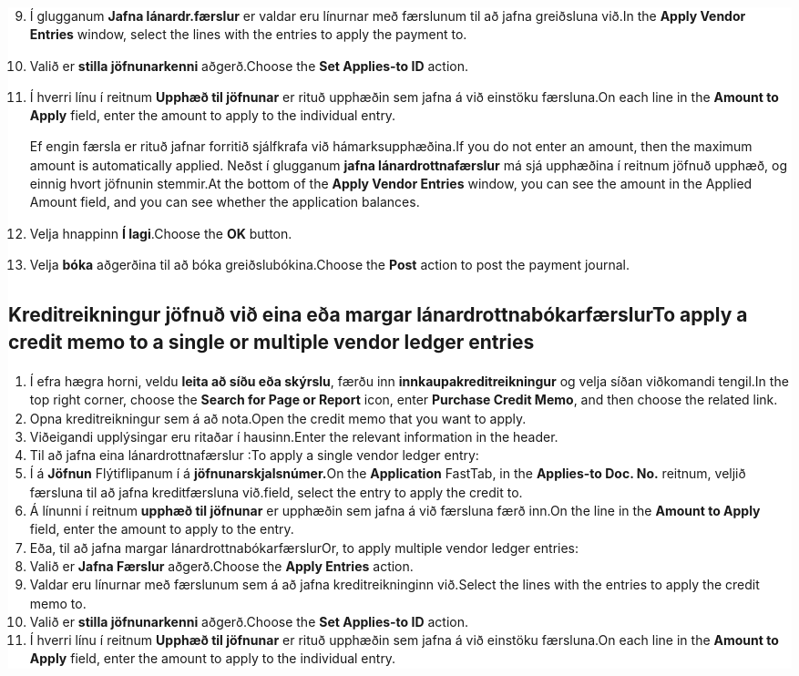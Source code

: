 9. <span data-ttu-id="33d19-128">Í glugganum **Jafna lánardr.færslur** er valdar eru línurnar með færslunum til að jafna greiðsluna við.</span><span class="sxs-lookup"><span data-stu-id="33d19-128">In the **Apply Vendor Entries** window, select the lines with the entries to apply the payment to.</span></span>
10. <span data-ttu-id="33d19-129">Valið er **stilla jöfnunarkenni** aðgerð.</span><span class="sxs-lookup"><span data-stu-id="33d19-129">Choose the **Set Applies-to ID** action.</span></span>  
11. <span data-ttu-id="33d19-130">Í hverri línu í reitnum  **Upphæð til jöfnunar** er rituð upphæðin sem jafna á við einstöku færsluna.</span><span class="sxs-lookup"><span data-stu-id="33d19-130">On each line in the **Amount to Apply** field, enter the amount to apply to the individual entry.</span></span>

    <span data-ttu-id="33d19-131">Ef engin færsla er rituð jafnar forritið sjálfkrafa við hámarksupphæðina.</span><span class="sxs-lookup"><span data-stu-id="33d19-131">If you do not enter an amount, then the maximum amount is automatically applied.</span></span> <span data-ttu-id="33d19-132">Neðst í glugganum  **jafna lánardrottnafærslur** má sjá upphæðina í reitnum jöfnuð upphæð, og einnig hvort jöfnunin stemmir.</span><span class="sxs-lookup"><span data-stu-id="33d19-132">At the bottom of the **Apply Vendor Entries** window, you can see the amount in the Applied Amount field, and you can see whether the application balances.</span></span>
12. <span data-ttu-id="33d19-133">Velja hnappinn **Í lagi**.</span><span class="sxs-lookup"><span data-stu-id="33d19-133">Choose the **OK** button.</span></span>
13. <span data-ttu-id="33d19-134">Velja **bóka** aðgerðina til að bóka greiðslubókina.</span><span class="sxs-lookup"><span data-stu-id="33d19-134">Choose the **Post** action to post the payment journal.</span></span>

## <a name="to-apply-a-credit-memo-to-a-single-or-multiple-vendor-ledger-entries"></a><span data-ttu-id="33d19-135">Kreditreikningur jöfnuð við eina eða margar lánardrottnabókarfærslur</span><span class="sxs-lookup"><span data-stu-id="33d19-135">To apply a credit memo to a single or multiple vendor ledger entries</span></span>
1. <span data-ttu-id="33d19-136">Í efra hægra horni, veldu **leita að síðu eða skýrslu**, færðu inn **innkaupakreditreikningur** og velja síðan viðkomandi tengil.</span><span class="sxs-lookup"><span data-stu-id="33d19-136">In the top right corner, choose the **Search for Page or Report** icon, enter **Purchase Credit Memo**, and then choose the related link.</span></span>
2. <span data-ttu-id="33d19-137">Opna kreditreikningur sem á að nota.</span><span class="sxs-lookup"><span data-stu-id="33d19-137">Open the credit memo that you want to apply.</span></span>
3. <span data-ttu-id="33d19-138">Viðeigandi upplýsingar eru ritaðar í hausinn.</span><span class="sxs-lookup"><span data-stu-id="33d19-138">Enter the relevant information in the header.</span></span>
4. <span data-ttu-id="33d19-139">Til að jafna eina lánardrottnafærslur :</span><span class="sxs-lookup"><span data-stu-id="33d19-139">To apply a single vendor ledger entry:</span></span>
5. <span data-ttu-id="33d19-140">Í á **Jöfnun** Flýtiflipanum í á **jöfnunarskjalsnúmer.**</span><span class="sxs-lookup"><span data-stu-id="33d19-140">On the **Application** FastTab, in the **Applies-to Doc. No.**</span></span> <span data-ttu-id="33d19-141">reitnum, veljið færsluna til að jafna kreditfærsluna við.</span><span class="sxs-lookup"><span data-stu-id="33d19-141">field, select the entry to apply the credit to.</span></span>
6. <span data-ttu-id="33d19-142">Á línunni í reitnum  **upphæð til jöfnunar** er upphæðin sem jafna á við færsluna færð inn.</span><span class="sxs-lookup"><span data-stu-id="33d19-142">On the line in the **Amount to Apply** field, enter the amount to apply to the entry.</span></span>
7. <span data-ttu-id="33d19-143">Eða, til að jafna margar lánardrottnabókarfærslur</span><span class="sxs-lookup"><span data-stu-id="33d19-143">Or, to apply multiple vendor ledger entries:</span></span>
8. <span data-ttu-id="33d19-144">Valið er **Jafna Færslur** aðgerð.</span><span class="sxs-lookup"><span data-stu-id="33d19-144">Choose the **Apply Entries** action.</span></span>
9. <span data-ttu-id="33d19-145">Valdar eru línurnar með færslunum sem á að jafna kreditreikninginn við.</span><span class="sxs-lookup"><span data-stu-id="33d19-145">Select the lines with the entries to apply the credit memo to.</span></span>
10. <span data-ttu-id="33d19-146">Valið er **stilla jöfnunarkenni** aðgerð.</span><span class="sxs-lookup"><span data-stu-id="33d19-146">Choose the **Set Applies-to ID** action.</span></span>  
11. <span data-ttu-id="33d19-147">Í hverri línu í reitnum  **Upphæð til jöfnunar** er rituð upphæðin sem jafna á við einstöku færsluna.</span><span class="sxs-lookup"><span data-stu-id="33d19-147">On each line in the **Amount to Apply** field, enter the amount to apply to the individual entry.</span></span>
